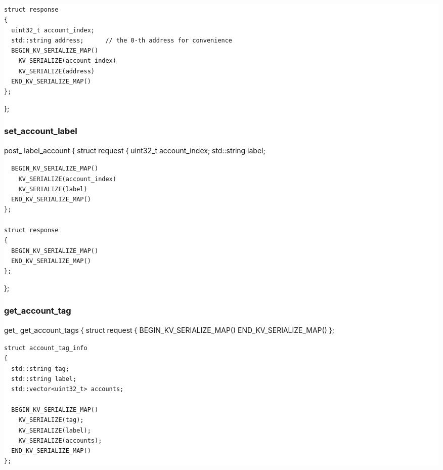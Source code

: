     struct response
    {
      uint32_t account_index;
      std::string address;      // the 0-th address for convenience
      BEGIN_KV_SERIALIZE_MAP()
        KV_SERIALIZE(account_index)
        KV_SERIALIZE(address)
      END_KV_SERIALIZE_MAP()
    };
  };

### set_account_label
post_
label_account
  {
    struct request
    {
      uint32_t account_index;
      std::string label;

      BEGIN_KV_SERIALIZE_MAP()
        KV_SERIALIZE(account_index)
        KV_SERIALIZE(label)
      END_KV_SERIALIZE_MAP()
    };

    struct response
    {
      BEGIN_KV_SERIALIZE_MAP()
      END_KV_SERIALIZE_MAP()
    };
  };

### get_account_tag
get_
get_account_tags
  {
    struct request
    {
      BEGIN_KV_SERIALIZE_MAP()
      END_KV_SERIALIZE_MAP()
    };

    struct account_tag_info
    {
      std::string tag;
      std::string label;
      std::vector<uint32_t> accounts;

      BEGIN_KV_SERIALIZE_MAP()
        KV_SERIALIZE(tag);
        KV_SERIALIZE(label);
        KV_SERIALIZE(accounts);
      END_KV_SERIALIZE_MAP()
    };
